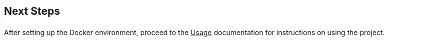 ## Next Steps

After setting up the Docker environment, proceed to the [Usage](../usage/README.md) documentation for instructions on using the project.
